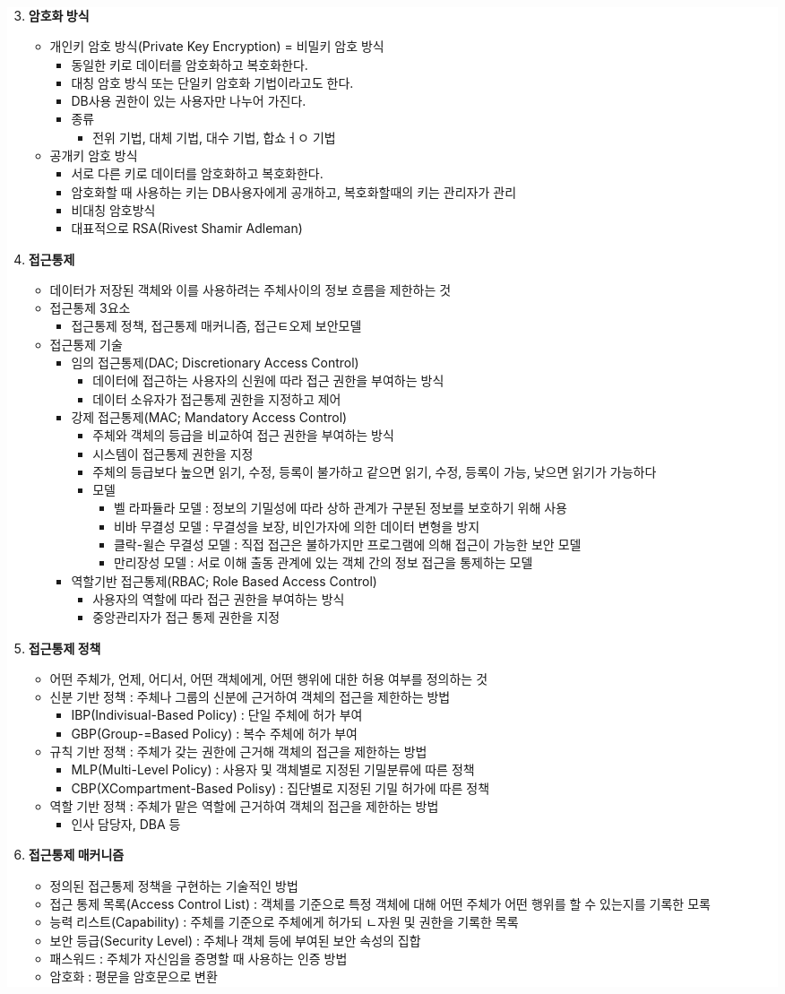 3. __암호화 방식__
    - 개인키 암호 방식(Private Key Encryption) = 비밀키 암호 방식
        - 동일한 키로 데이터를 암호화하고 복호화한다.
        - 대칭 암호 방식 또는 단일키 암호화 기법이라고도 한다.
        - DB사용 권한이 있는 사용자만 나누어 가진다.
        - 종류
            - 전위 기법, 대체 기법, 대수 기법, 합쇼ㅓㅇ 기법  
    - 공개키 암호 방식
        - 서로 다른 키로 데이터를 암호화하고 복호화한다.
        - 암호화할 때 사용하는 키는 DB사용자에게 공개하고, 복호화할때의 키는 관리자가 관리
        - 비대칭 암호방식
        - 대표적으로 RSA(Rivest Shamir Adleman) 

4. __접근통제__
    - 데이터가 저장된 객체와 이를 사용하려는 주체사이의 정보 흐름을 제한하는 것
    - 접근통제 3요소
        - 접근통제 정책, 접근통제 매커니즘, 접근ㅌ오제 보안모델 
    - 접근통제 기술
        - 임의 접근통제(DAC; Discretionary Access Control)
            - 데이터에 접근하는 사용자의 신원에 따라 접근 권한을 부여하는 방식
            - 데이터 소유자가 접근통제 권한을 지정하고 제어 
        - 강제 접근통제(MAC; Mandatory Access Control)
            - 주체와 객체의 등급을 비교하여 접근 권한을 부여하는 방식
            - 시스템이 접근통제 권한을 지정
            - 주체의 등급보다 높으면 읽기, 수정, 등록이 불가하고 같으면 읽기, 수정, 등록이 가능, 낮으면 읽기가 가능하다
            - 모델
                - 벨 라파듈라 모델 : 정보의 기밀성에 따라 상하 관계가 구분된 정보를 보호하기 위해 사용
                - 비바 무결성 모델 : 무결성을 보장, 비인가자에 의한 데이터 변형을 방지
                - 클락-윌슨 무결성 모델 : 직접 접근은 불하가지만 프로그램에 의해 접근이 가능한 보안 모델
                - 만리장성 모델 : 서로 이해 출동 관계에 있는 객체 간의 정보 접근을 통제하는 모델
        - 역할기반 접근통제(RBAC; Role Based Access Control)
            - 사용자의 역할에 따라 접근 권한을 부여하는 방식
            - 중앙관리자가 접근 통제 권한을 지정 

5. __접근통제 정책__
    - 어떤 주체가, 언제, 어디서, 어떤 객체에게, 어떤 행위에 대한 허용 여부를 정의하는 것
    - 신분 기반 정책 : 주체나 그룹의 신분에 근거하여 객체의 접근을 제한하는 방법
        - IBP(Indivisual-Based Policy) : 단일 주체에 허가 부여
        - GBP(Group-=Based Policy) : 복수 주체에 허가 부여
    - 규칙 기반 정책 : 주체가 갖는 권한에 근거해 객체의 접근을 제한하는 방법
        - MLP(Multi-Level Policy) : 사용자 및 객체별로 지정된 기밀분류에 따른 정책
        - CBP(XCompartment-Based Polisy) : 집단별로 지정된 기밀 허가에 따른 정책
    - 역할 기반 정책 : 주체가 맡은 역할에 근거하여 객체의 접근을 제한하는 방법
        - 인사 담당자, DBA 등

6. __접근통제 매커니즘__
    - 정의된 접근통제 정책을 구현하는 기술적인 방법
    - 접근 통제 목록(Access Control List) : 객체를 기준으로 특정 객체에 대해 어떤 주체가 어떤 행위를 할 수 있는지를 기록한 모록
    - 능력 리스트(Capability) : 주체를 기준으로 주체에게 허가되 ㄴ자원 및 권한을 기록한 목록
    - 보안 등급(Security Level) : 주체나 객체 등에 부여된 보안 속성의 집합
    - 패스워드 : 주체가 자신임을 증명할 때 사용하는 인증 방법
    - 암호화 : 평문을 암호문으로 변환
